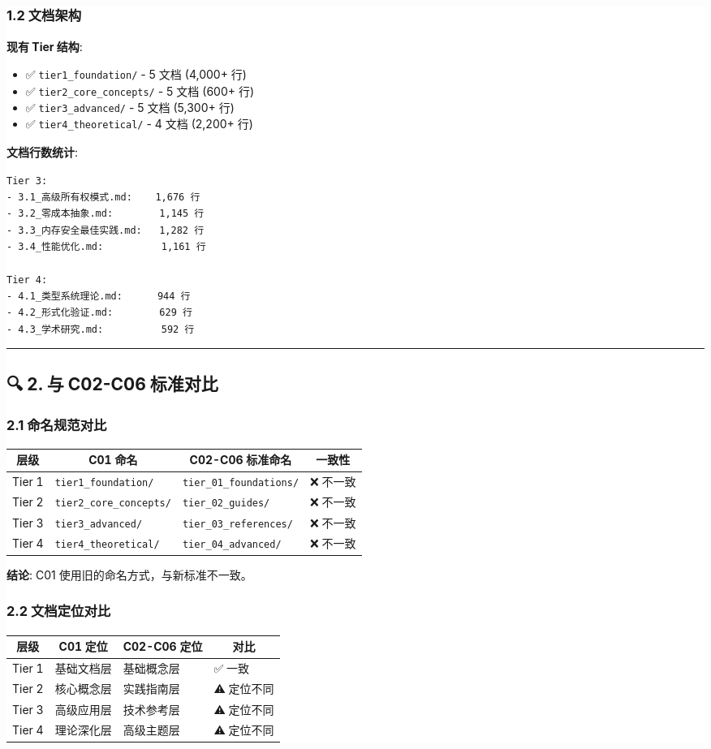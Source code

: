 ### 1.2 文档架构

**现有 Tier 结构**:

- ✅ `tier1_foundation/` - 5 文档 (4,000+ 行)
- ✅ `tier2_core_concepts/` - 5 文档 (600+ 行)
- ✅ `tier3_advanced/` - 5 文档 (5,300+ 行)
- ✅ `tier4_theoretical/` - 4 文档 (2,200+ 行)

**文档行数统计**:

```text
Tier 3:
- 3.1_高级所有权模式.md:    1,676 行
- 3.2_零成本抽象.md:        1,145 行
- 3.3_内存安全最佳实践.md:   1,282 行
- 3.4_性能优化.md:          1,161 行

Tier 4:
- 4.1_类型系统理论.md:      944 行
- 4.2_形式化验证.md:        629 行
- 4.3_学术研究.md:          592 行
```

---

## 🔍 2. 与 C02-C06 标准对比

### 2.1 命名规范对比

| 层级 | C01 命名 | C02-C06 标准命名 | 一致性 |
|------|----------|-----------------|--------|
| Tier 1 | `tier1_foundation/` | `tier_01_foundations/` | ❌ 不一致 |
| Tier 2 | `tier2_core_concepts/` | `tier_02_guides/` | ❌ 不一致 |
| Tier 3 | `tier3_advanced/` | `tier_03_references/` | ❌ 不一致 |
| Tier 4 | `tier4_theoretical/` | `tier_04_advanced/` | ❌ 不一致 |

**结论**: C01 使用旧的命名方式，与新标准不一致。

### 2.2 文档定位对比

| 层级 | C01 定位 | C02-C06 定位 | 对比 |
|------|----------|-------------|------|
| Tier 1 | 基础文档层 | 基础概念层 | ✅ 一致 |
| Tier 2 | 核心概念层 | 实践指南层 | ⚠️ 定位不同 |
| Tier 3 | 高级应用层 | 技术参考层 | ⚠️ 定位不同 |
| Tier 4 | 理论深化层 | 高级主题层 | ⚠️ 定位不同 |
